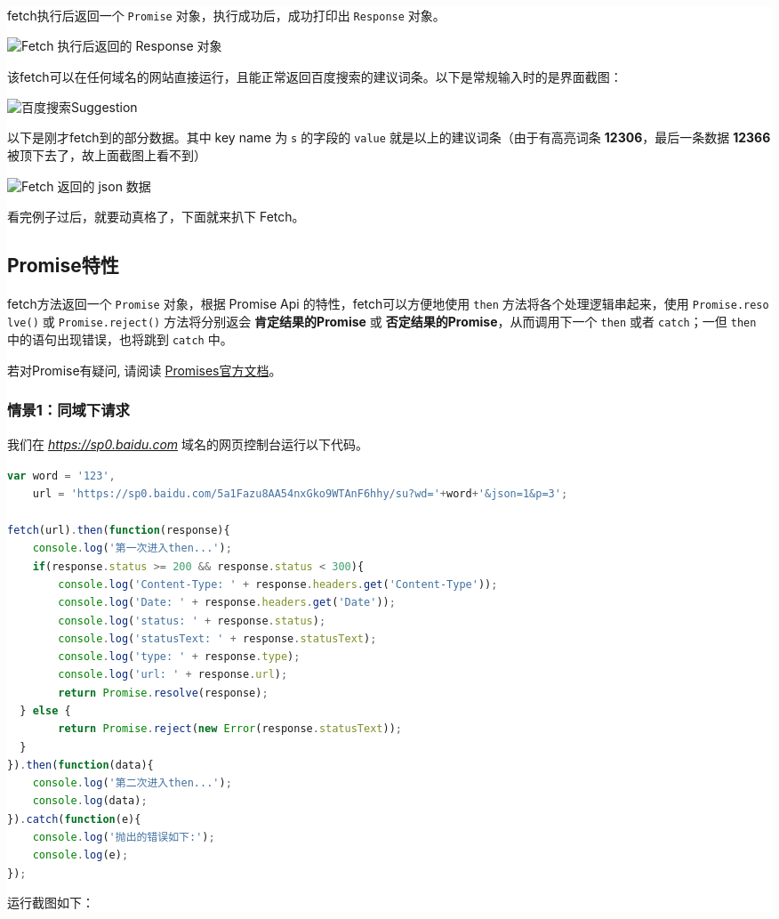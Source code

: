 fetch执行后返回一个 `Promise` 对象，执行成功后，成功打印出 `Response` 对象。

![Fetch 执行后返回的 Response 对象](http://louiszhai.github.io/docImages/ajax11.png)

该fetch可以在任何域名的网站直接运行，且能正常返回百度搜索的建议词条。以下是常规输入时的是界面截图：

![百度搜索Suggestion](http://louiszhai.github.io/docImages/ajax09.png)

以下是刚才fetch到的部分数据。其中 key name 为 `s` 的字段的 `value` 就是以上的建议词条（由于有高亮词条 **12306**，最后一条数据 **12366** 被顶下去了，故上面截图上看不到）

![Fetch 返回的 json 数据](http://louiszhai.github.io/docImages/ajax10.png)

看完例子过后，就要动真格了，下面就来扒下 Fetch。

## Promise特性

fetch方法返回一个 `Promise` 对象，根据 Promise Api 的特性，fetch可以方便地使用 `then` 方法将各个处理逻辑串起来，使用 `Promise.resolve()` 或 `Promise.reject()` 方法将分别返会 **肯定结果的Promise** 或 **否定结果的Promise**，从而调用下一个 `then` 或者 `catch`；一但 `then` 中的语句出现错误，也将跳到 `catch` 中。

若对Promise有疑问, 请阅读 [Promises官方文档](https://www.promisejs.org/)。

### 情景1：同域下请求

我们在 *https://sp0.baidu.com* 域名的网页控制台运行以下代码。

```javascript
var word = '123',
    url = 'https://sp0.baidu.com/5a1Fazu8AA54nxGko9WTAnF6hhy/su?wd='+word+'&json=1&p=3';

fetch(url).then(function(response){
    console.log('第一次进入then...');
    if(response.status >= 200 && response.status < 300){
        console.log('Content-Type: ' + response.headers.get('Content-Type'));
        console.log('Date: ' + response.headers.get('Date'));
        console.log('status: ' + response.status);
        console.log('statusText: ' + response.statusText);
        console.log('type: ' + response.type);
        console.log('url: ' + response.url);
        return Promise.resolve(response);
  } else {
        return Promise.reject(new Error(response.statusText));
  }
}).then(function(data){
    console.log('第二次进入then...');
    console.log(data);
}).catch(function(e){
    console.log('抛出的错误如下:');
    console.log(e);
});
```

运行截图如下：

